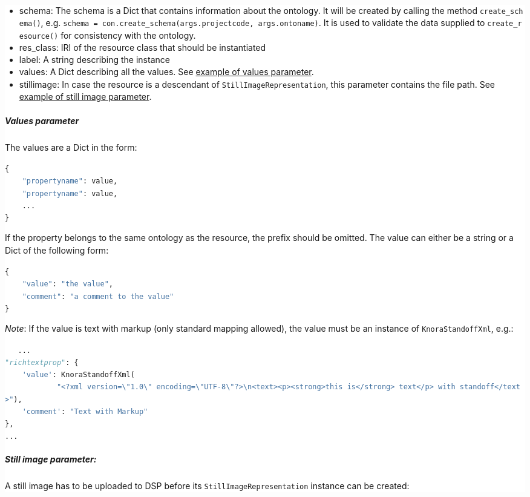 - schema: The schema is a Dict that contains information about the ontology. It will be created by calling the method
  `create_schema()`, e.g. `schema = con.create_schema(args.projectcode, args.ontoname)`. It is used to validate the data
  supplied to `create_resource()` for consistency with the ontology.
- res_class: IRI of the resource class that should be instantiated
- label: A string describing the instance
- values: A Dict describing all the values. See [example of values parameter](#values-parameter).
- stillimage: In case the resource is a descendant of `StillImageRepresentation`, this parameter contains the file path.
  See
  [example of still image parameter](#still-image-parameter).

##### Values parameter

The values are a Dict in the form:

```python
{
    "propertyname": value,
    "propertyname": value,
    ...
}
```

If the property belongs to the same ontology as the resource, the prefix should be omitted. The value can either be a
string or a Dict of the following form:

```python
{
    "value": "the value",
    "comment": "a comment to the value"
}
```

_Note_: If the value is text with markup (only standard mapping allowed), the value must be an instance
of `KnoraStandoffXml`, e.g.:

```python
   ...
"richtextprop": {
    'value': KnoraStandoffXml(
            "<?xml version=\"1.0\" encoding=\"UTF-8\"?>\n<text><p><strong>this is</strong> text</p> with standoff</text>"),
    'comment': "Text with Markup"
},
...
```

##### Still image parameter:

A still image has to be uploaded to DSP before its `StillImageRepresentation` instance can be created:
